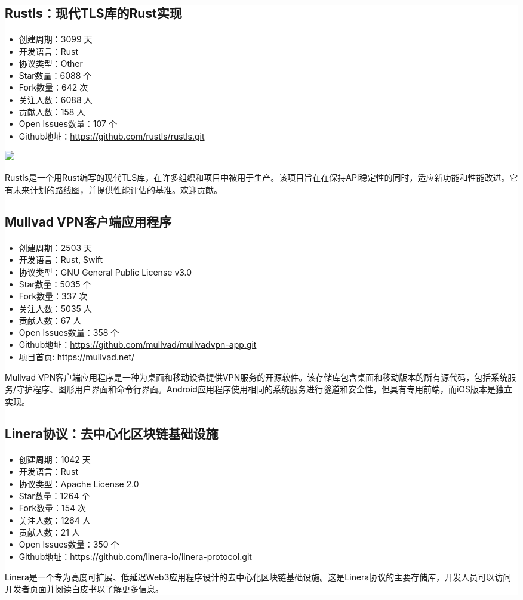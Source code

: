 ## Rustls：现代TLS库的Rust实现

* 创建周期：3099 天
* 开发语言：Rust
* 协议类型：Other
* Star数量：6088 个
* Fork数量：642 次
* 关注人数：6088 人
* 贡献人数：158 人
* Open Issues数量：107 个
* Github地址：https://github.com/rustls/rustls.git


![](/images/rustls-rustls-0.png)

Rustls是一个用Rust编写的现代TLS库，在许多组织和项目中被用于生产。该项目旨在在保持API稳定性的同时，适应新功能和性能改进。它有未来计划的路线图，并提供性能评估的基准。欢迎贡献。

## Mullvad VPN客户端应用程序

* 创建周期：2503 天
* 开发语言：Rust, Swift
* 协议类型：GNU General Public License v3.0
* Star数量：5035 个
* Fork数量：337 次
* 关注人数：5035 人
* 贡献人数：67 人
* Open Issues数量：358 个
* Github地址：https://github.com/mullvad/mullvadvpn-app.git
* 项目首页: https://mullvad.net/


Mullvad VPN客户端应用程序是一种为桌面和移动设备提供VPN服务的开源软件。该存储库包含桌面和移动版本的所有源代码，包括系统服务/守护程序、图形用户界面和命令行界面。Android应用程序使用相同的系统服务进行隧道和安全性，但具有专用前端，而iOS版本是独立实现。

## Linera协议：去中心化区块链基础设施

* 创建周期：1042 天
* 开发语言：Rust
* 协议类型：Apache License 2.0
* Star数量：1264 个
* Fork数量：154 次
* 关注人数：1264 人
* 贡献人数：21 人
* Open Issues数量：350 个
* Github地址：https://github.com/linera-io/linera-protocol.git


Linera是一个专为高度可扩展、低延迟Web3应用程序设计的去中心化区块链基础设施。这是Linera协议的主要存储库，开发人员可以访问开发者页面并阅读白皮书以了解更多信息。

